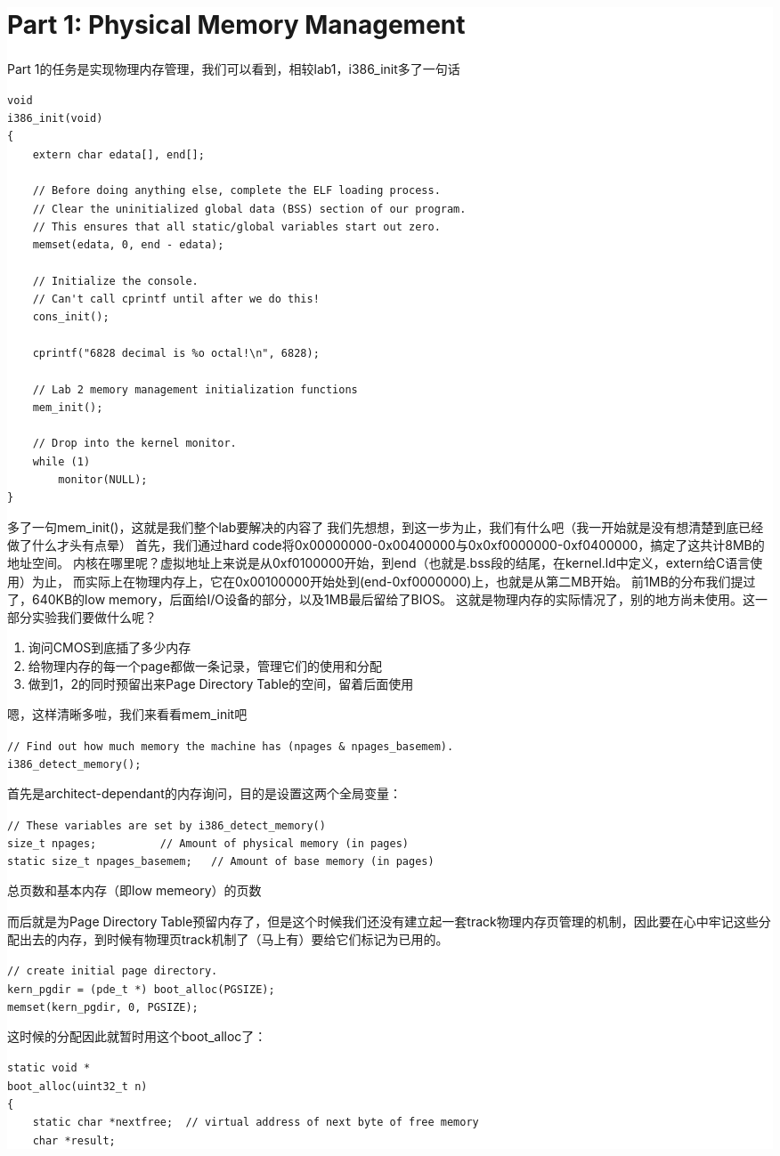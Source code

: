 # Part 1: Physical Memory Management
Part 1的任务是实现物理内存管理，我们可以看到，相较lab1，i386_init多了一句话
```
void
i386_init(void)
{
	extern char edata[], end[];

	// Before doing anything else, complete the ELF loading process.
	// Clear the uninitialized global data (BSS) section of our program.
	// This ensures that all static/global variables start out zero.
	memset(edata, 0, end - edata);

	// Initialize the console.
	// Can't call cprintf until after we do this!
	cons_init();

	cprintf("6828 decimal is %o octal!\n", 6828);

	// Lab 2 memory management initialization functions
	mem_init();

	// Drop into the kernel monitor.
	while (1)
		monitor(NULL);
}
```
多了一句mem_init()，这就是我们整个lab要解决的内容了
我们先想想，到这一步为止，我们有什么吧（我一开始就是没有想清楚到底已经做了什么才头有点晕）
首先，我们通过hard code将0x00000000-0x00400000与0x0xf0000000-0xf0400000，搞定了这共计8MB的地址空间。
内核在哪里呢？虚拟地址上来说是从0xf0100000开始，到end（也就是.bss段的结尾，在kernel.ld中定义，extern给C语言使用）为止，
而实际上在物理内存上，它在0x00100000开始处到(end-0xf0000000)上，也就是从第二MB开始。
前1MB的分布我们提过了，640KB的low memory，后面给I/O设备的部分，以及1MB最后留给了BIOS。
这就是物理内存的实际情况了，别的地方尚未使用。这一部分实验我们要做什么呢？
1. 询问CMOS到底插了多少内存
2. 给物理内存的每一个page都做一条记录，管理它们的使用和分配
3. 做到1，2的同时预留出来Page Directory Table的空间，留着后面使用

嗯，这样清晰多啦，我们来看看mem_init吧
```
// Find out how much memory the machine has (npages & npages_basemem).
i386_detect_memory();
```
首先是architect-dependant的内存询问，目的是设置这两个全局变量：
```
// These variables are set by i386_detect_memory()
size_t npages;			// Amount of physical memory (in pages)
static size_t npages_basemem;	// Amount of base memory (in pages)
```
总页数和基本内存（即low memeory）的页数

而后就是为Page Directory Table预留内存了，但是这个时候我们还没有建立起一套track物理内存页管理的机制，因此要在心中牢记这些分配出去的内存，到时候有物理页track机制了（马上有）要给它们标记为已用的。
```
// create initial page directory.
kern_pgdir = (pde_t *) boot_alloc(PGSIZE);
memset(kern_pgdir, 0, PGSIZE);
```
这时候的分配因此就暂时用这个boot_alloc了：
```
static void *
boot_alloc(uint32_t n)
{
	static char *nextfree;	// virtual address of next byte of free memory
	char *result;
```